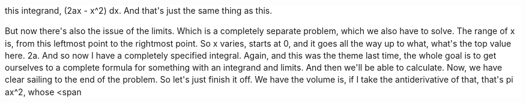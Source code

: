   <span m="764350">this</span> <span m="764530">integrand,</span> <span
  m="765190">(2ax</span> <span m="766180">-</span> <span m="766810">x^2)</span>
  <span m="767460">dx.</span> <span m="771050">And</span> <span
  m="771230">that's</span> <span m="771520">just</span> <span
  m="771740">the</span> <span m="771810">same</span> <span
  m="772240">thing</span> <span m="773160">as</span> <span
  m="773340">this.</span></p><p><span m="774450">But</span> <span
  m="774710">now</span> <span m="775200">there's</span> <span
  m="775440">also</span> <span m="775860">the</span> <span
  m="776020">issue</span> <span m="776320">of</span> <span m="776420">the</span>
  <span m="776520">limits.</span> <span m="777590">Which</span> <span
  m="777790">is</span> <span m="777890">a</span> <span
  m="777960">completely</span> <span m="778350">separate</span> <span
  m="778820">problem,</span> <span m="779160">which</span> <span
  m="779290">we</span> <span m="779420">also</span> <span m="779750">have</span>
  <span m="779940">to</span> <span m="780050">solve.</span> <span
  m="783720">The</span> <span m="783850">range</span> <span m="784290">of</span>
  <span m="784380">x</span> <span m="786170">is,</span> <span
  m="787100">from</span> <span m="787380">this</span> <span
  m="787530">leftmost</span> <span m="788270">point</span> <span
  m="788650">to</span> <span m="788790">the</span> <span
  m="788880">rightmost</span> <span m="789500">point.</span> <span
  m="790130">So</span> <span m="790490">x</span> <span m="791020">varies,</span>
  <span m="791370">starts</span> <span m="791970">at</span> <span
  m="792270">0,</span> <span m="792990">and</span> <span m="793160">it</span>
  <span m="793220">goes</span> <span m="793470">all</span> <span
  m="793660">the</span> <span m="793730">way</span> <span m="793850">up</span>
  <span m="793970">to</span> <span m="794080">what,</span> <span
  m="794340">what's</span> <span m="794550">the</span> <span
  m="794640">top</span> <span m="794980">value here.</span> <span
  m="796310">2a.</span> <span m="798340">And</span> <span m="798610">so</span>
  <span m="798980">now</span> <span m="799470">I</span> <span
  m="799610">have</span> <span m="800470">a</span> <span
  m="800970">completely</span> <span m="801670">specified</span> <span
  m="802580">integral.</span> <span m="803290">Again,</span> <span
  m="803780">and</span> <span m="803920">this</span> <span m="804040">was</span>
  <span m="804160">the</span> <span m="804250">theme</span> <span
  m="804480">last</span> <span m="804870">time,</span> <span
  m="805960">the</span> <span m="806060">whole</span> <span
  m="806310">goal</span> <span m="806710">is</span> <span m="806870">to</span>
  <span m="806980">get</span> <span m="807110">ourselves</span> <span
  m="807540">to</span> <span m="807980">a</span> <span
  m="808590">complete</span> <span m="809010">formula</span> <span
  m="809770">for</span> <span m="809890">something</span> <span
  m="810390">with</span> <span m="810550">an</span> <span
  m="810830">integrand</span> <span m="811260">and</span> <span
  m="811490">limits.</span> <span m="812210">And</span> <span
  m="812420">then</span> <span m="812520">we'll</span> <span
  m="812620">be</span> <span m="812740">able</span> <span m="812910">to</span>
  <span m="813000">calculate.</span> <span m="813520">Now,</span> <span
  m="814120">we have</span> <span m="814300">clear</span> <span
  m="814590">sailing</span> <span m="815030">to</span> <span
  m="815140">the</span> <span m="815230">end</span> <span m="815400">of</span>
  <span m="815460">the</span> <span m="815560">problem.</span> <span
  m="820480">So</span> <span m="820640">let's</span> <span
  m="820870">just</span> <span m="821110">finish</span> <span
  m="821370">it</span> <span m="821450">off.</span> <span m="822110">We</span>
  <span m="822390">have</span> <span m="822550">the</span> <span
  m="822630">volume</span> <span m="823620">is,</span> <span
  m="824110">if</span> <span m="824240">I</span> <span m="824320">take</span>
  <span m="824570">the</span> <span m="824750">antiderivative</span> <span
  m="825420">of</span> <span m="825520">that,</span> <span
  m="825910">that's</span> <span m="826180">pi</span> <span
  m="827670">ax^2,</span> <span m="828950">whose</span> <span